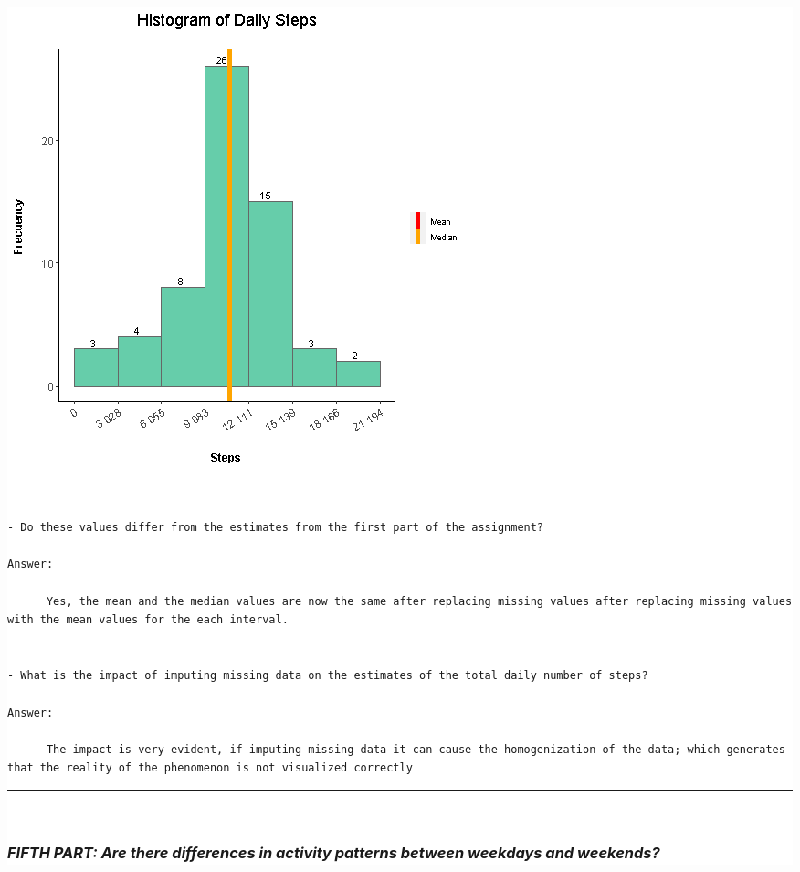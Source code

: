 ![plot of chunk unnamed-chunk-15](figure/unnamed-chunk-15-1.png)

<br>

```
- Do these values differ from the estimates from the first part of the assignment? 

Answer: 

      Yes, the mean and the median values are now the same after replacing missing values after replacing missing values with the mean values for the each interval. 


- What is the impact of imputing missing data on the estimates of the total daily number of steps?

Answer:

      The impact is very evident, if imputing missing data it can cause the homogenization of the data; which generates that the reality of the phenomenon is not visualized correctly
```

*****

<br>

### ***FIFTH PART: Are there differences in activity patterns between weekdays and weekends?***
